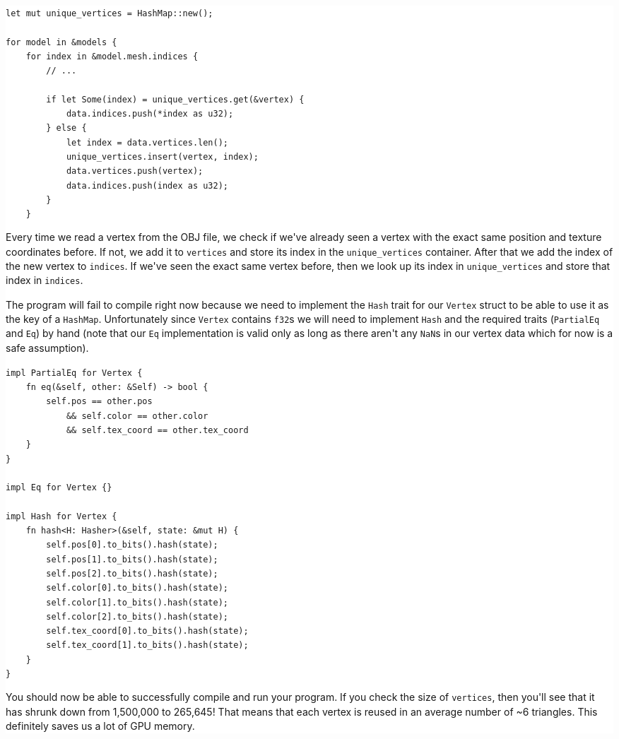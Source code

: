```rust,noplaypen
let mut unique_vertices = HashMap::new();

for model in &models {
    for index in &model.mesh.indices {
        // ...

        if let Some(index) = unique_vertices.get(&vertex) {
            data.indices.push(*index as u32);
        } else {
            let index = data.vertices.len();
            unique_vertices.insert(vertex, index);
            data.vertices.push(vertex);
            data.indices.push(index as u32);
        }
    }
```

Every time we read a vertex from the OBJ file, we check if we've already seen a vertex with the exact same position and texture coordinates before. If not, we add it to `vertices` and store its index in the `unique_vertices` container. After that we add the index of the new vertex to `indices`. If we've seen the exact same vertex before, then we look up its index in `unique_vertices` and store that index in `indices`.

The program will fail to compile right now because we need to implement the `Hash` trait for our `Vertex` struct to be able to use it as the key of a `HashMap`. Unfortunately since `Vertex` contains `f32`s we will need to implement `Hash` and the required traits (`PartialEq` and `Eq`) by hand (note that our `Eq` implementation is valid only as long as there aren't any `NaN`s in our vertex data which for now is a safe assumption).

```rust,noplaypen
impl PartialEq for Vertex {
    fn eq(&self, other: &Self) -> bool {
        self.pos == other.pos
            && self.color == other.color
            && self.tex_coord == other.tex_coord
    }
}

impl Eq for Vertex {}

impl Hash for Vertex {
    fn hash<H: Hasher>(&self, state: &mut H) {
        self.pos[0].to_bits().hash(state);
        self.pos[1].to_bits().hash(state);
        self.pos[2].to_bits().hash(state);
        self.color[0].to_bits().hash(state);
        self.color[1].to_bits().hash(state);
        self.color[2].to_bits().hash(state);
        self.tex_coord[0].to_bits().hash(state);
        self.tex_coord[1].to_bits().hash(state);
    }
}
```

You should now be able to successfully compile and run your program. If you check the size of `vertices`, then you'll see that it has shrunk down from 1,500,000 to 265,645! That means that each vertex is reused in an average number of ~6 triangles. This definitely saves us a lot of GPU memory.
